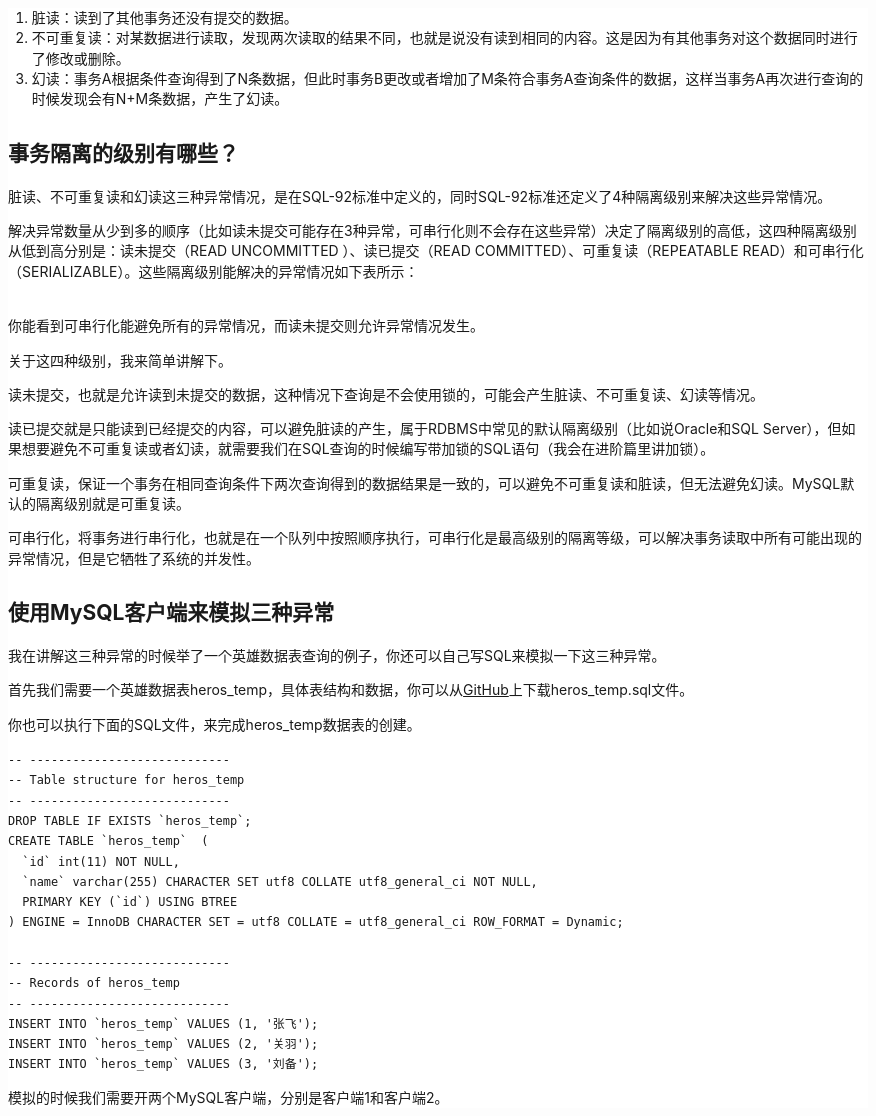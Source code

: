 1. 脏读：读到了其他事务还没有提交的数据。
1. 不可重复读：对某数据进行读取，发现两次读取的结果不同，也就是说没有读到相同的内容。这是因为有其他事务对这个数据同时进行了修改或删除。
1. 幻读：事务A根据条件查询得到了N条数据，但此时事务B更改或者增加了M条符合事务A查询条件的数据，这样当事务A再次进行查询的时候发现会有N+M条数据，产生了幻读。

## 事务隔离的级别有哪些？

脏读、不可重复读和幻读这三种异常情况，是在SQL-92标准中定义的，同时SQL-92标准还定义了4种隔离级别来解决这些异常情况。

解决异常数量从少到多的顺序（比如读未提交可能存在3种异常，可串行化则不会存在这些异常）决定了隔离级别的高低，这四种隔离级别从低到高分别是：读未提交（READ UNCOMMITTED ）、读已提交（READ COMMITTED）、可重复读（REPEATABLE READ）和可串行化（SERIALIZABLE）。这些隔离级别能解决的异常情况如下表所示：

<img src="https://static001.geekbang.org/resource/image/b0/95/b07103c5f5486aec5e2daf1dacfd6f95.png" alt=""><br>
你能看到可串行化能避免所有的异常情况，而读未提交则允许异常情况发生。

关于这四种级别，我来简单讲解下。

读未提交，也就是允许读到未提交的数据，这种情况下查询是不会使用锁的，可能会产生脏读、不可重复读、幻读等情况。

读已提交就是只能读到已经提交的内容，可以避免脏读的产生，属于RDBMS中常见的默认隔离级别（比如说Oracle和SQL Server），但如果想要避免不可重复读或者幻读，就需要我们在SQL查询的时候编写带加锁的SQL语句（我会在进阶篇里讲加锁）。

可重复读，保证一个事务在相同查询条件下两次查询得到的数据结果是一致的，可以避免不可重复读和脏读，但无法避免幻读。MySQL默认的隔离级别就是可重复读。

可串行化，将事务进行串行化，也就是在一个队列中按照顺序执行，可串行化是最高级别的隔离等级，可以解决事务读取中所有可能出现的异常情况，但是它牺牲了系统的并发性。

## 使用MySQL客户端来模拟三种异常

我在讲解这三种异常的时候举了一个英雄数据表查询的例子，你还可以自己写SQL来模拟一下这三种异常。

首先我们需要一个英雄数据表heros_temp，具体表结构和数据，你可以从[GitHub](https://github.com/cystanford/sql_heros_data)上下载heros_temp.sql文件。

你也可以执行下面的SQL文件，来完成heros_temp数据表的创建。

```
-- ----------------------------
-- Table structure for heros_temp
-- ----------------------------
DROP TABLE IF EXISTS `heros_temp`;
CREATE TABLE `heros_temp`  (
  `id` int(11) NOT NULL,
  `name` varchar(255) CHARACTER SET utf8 COLLATE utf8_general_ci NOT NULL,
  PRIMARY KEY (`id`) USING BTREE
) ENGINE = InnoDB CHARACTER SET = utf8 COLLATE = utf8_general_ci ROW_FORMAT = Dynamic;

-- ----------------------------
-- Records of heros_temp
-- ----------------------------
INSERT INTO `heros_temp` VALUES (1, '张飞');
INSERT INTO `heros_temp` VALUES (2, '关羽');
INSERT INTO `heros_temp` VALUES (3, '刘备');

```

模拟的时候我们需要开两个MySQL客户端，分别是客户端1和客户端2。

